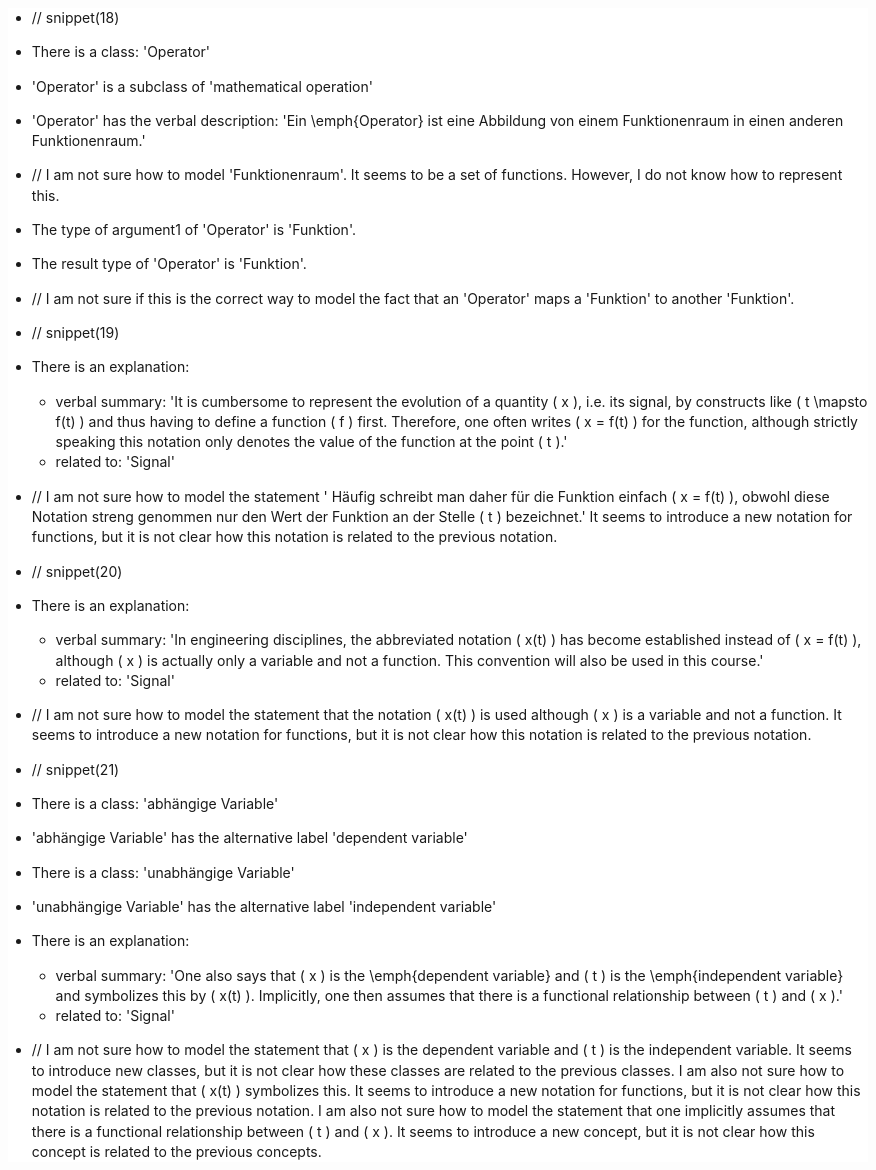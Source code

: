 - // snippet(18)
- There is a class: 'Operator'
- 'Operator' is a subclass of 'mathematical operation'
- 'Operator' has the verbal description: 'Ein \\emph{Operator} ist eine Abbildung von einem Funktionenraum in einen anderen Funktionenraum.'
- // I am not sure how to model 'Funktionenraum'. It seems to be a set of functions. However, I do not know how to represent this.
- The type of argument1 of 'Operator' is 'Funktion'.
- The result type of 'Operator' is 'Funktion'.
- // I am not sure if this is the correct way to model the fact that an 'Operator' maps a 'Funktion' to another 'Funktion'.

- // snippet(19)
- There is an explanation:
    - verbal summary: 'It is cumbersome to represent the evolution of a quantity \( x \), i.e. its signal, by constructs like \( t \mapsto f(t) \) and thus having to define a function \( f \) first. Therefore, one often writes \( x = f(t) \) for the function, although strictly speaking this notation only denotes the value of the function at the point \( t \).'
    - related to: 'Signal'
- // I am not sure how to model the statement ' Häufig schreibt man daher für die Funktion einfach  \( x = f(t) \), obwohl diese Notation streng genommen nur den Wert der Funktion an der Stelle \( t \) bezeichnet.' It seems to introduce a new notation for functions, but it is not clear how this notation is related to the previous notation.

- // snippet(20)
- There is an explanation:
    - verbal summary: 'In engineering disciplines, the abbreviated notation \( x(t) \) has become established instead of \( x = f(t) \), although \( x \) is actually only a variable and not a function. This convention will also be used in this course.'
    - related to: 'Signal'
- // I am not sure how to model the statement that the notation \( x(t) \) is used although \( x \) is a variable and not a function. It seems to introduce a new notation for functions, but it is not clear how this notation is related to the previous notation.

- // snippet(21)
- There is a class: 'abhängige Variable'
- 'abhängige Variable' has the alternative label 'dependent variable'
- There is a class: 'unabhängige Variable'
- 'unabhängige Variable' has the alternative label 'independent variable'
- There is an explanation:
    - verbal summary: 'One also says that \( x \) is the \emph{dependent variable} and \( t \) is the \emph{independent variable} and symbolizes this by \( x(t) \). Implicitly, one then assumes that there is a functional relationship between \( t \) and \( x \).'
    - related to: 'Signal'
- // I am not sure how to model the statement that \( x \) is the dependent variable and \( t \) is the independent variable. It seems to introduce new classes, but it is not clear how these classes are related to the previous classes. I am also not sure how to model the statement that \( x(t) \) symbolizes this. It seems to introduce a new notation for functions, but it is not clear how this notation is related to the previous notation. I am also not sure how to model the statement that one implicitly assumes that there is a functional relationship between \( t \) and \( x \). It seems to introduce a new concept, but it is not clear how this concept is related to the previous concepts.

